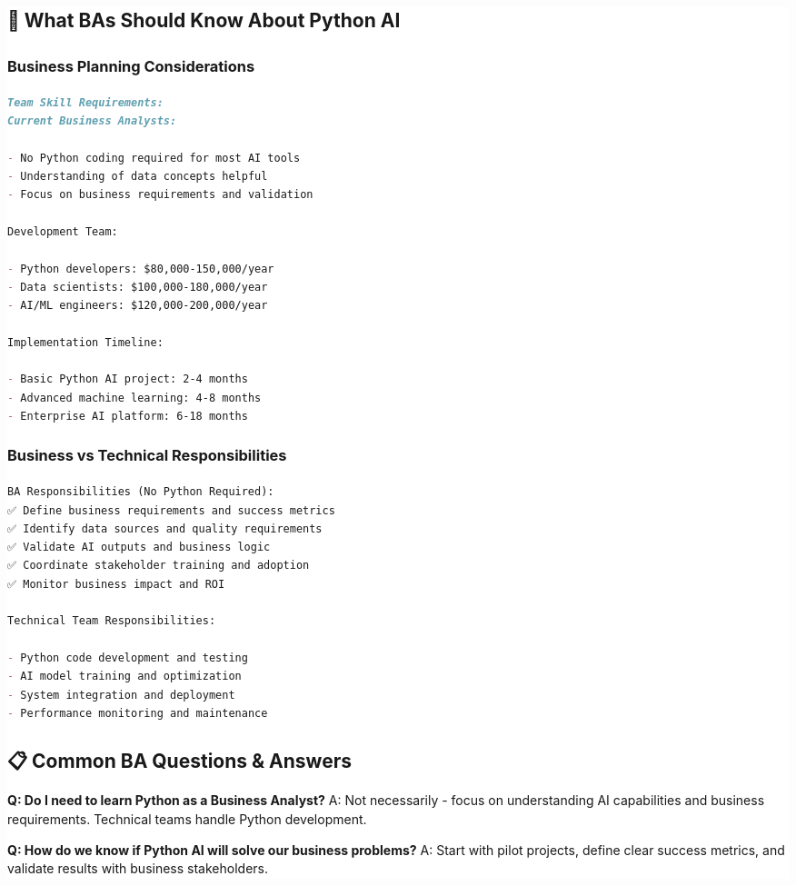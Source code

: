 ## 🎯 What BAs Should Know About Python AI

### **Business Planning Considerations**

```markdown
Team Skill Requirements:
Current Business Analysts:

- No Python coding required for most AI tools
- Understanding of data concepts helpful
- Focus on business requirements and validation

Development Team:

- Python developers: $80,000-150,000/year
- Data scientists: $100,000-180,000/year
- AI/ML engineers: $120,000-200,000/year

Implementation Timeline:

- Basic Python AI project: 2-4 months
- Advanced machine learning: 4-8 months
- Enterprise AI platform: 6-18 months
```

### **Business vs Technical Responsibilities**

```markdown
BA Responsibilities (No Python Required):
✅ Define business requirements and success metrics
✅ Identify data sources and quality requirements
✅ Validate AI outputs and business logic
✅ Coordinate stakeholder training and adoption
✅ Monitor business impact and ROI

Technical Team Responsibilities:

- Python code development and testing
- AI model training and optimization
- System integration and deployment
- Performance monitoring and maintenance
```

## 📋 Common BA Questions & Answers

**Q: Do I need to learn Python as a Business Analyst?**
A: Not necessarily - focus on understanding AI capabilities and business requirements. Technical teams handle Python development.

**Q: How do we know if Python AI will solve our business problems?**
A: Start with pilot projects, define clear success metrics, and validate results with business stakeholders.
